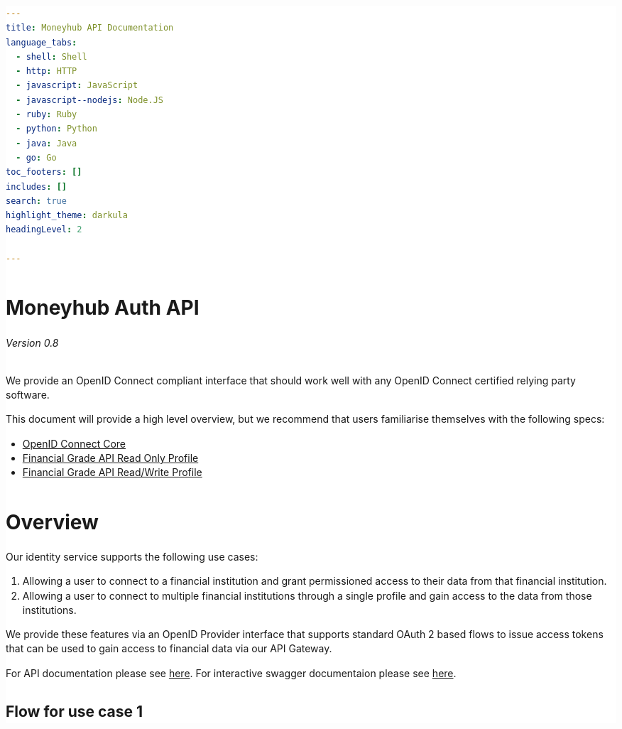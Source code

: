```yaml
---
title: Moneyhub API Documentation
language_tabs:
  - shell: Shell
  - http: HTTP
  - javascript: JavaScript
  - javascript--nodejs: Node.JS
  - ruby: Ruby
  - python: Python
  - java: Java
  - go: Go
toc_footers: []
includes: []
search: true
highlight_theme: darkula
headingLevel: 2

---
```

# Moneyhub Auth API

###### Version 0.8

We provide an OpenID Connect compliant interface that should work well with any OpenID Connect certified relying party software.

This document will provide a high level overview, but we recommend that users familiarise themselves with the following specs:

- [OpenID Connect Core](http://openid.net/specs/openid-connect-core-1_0.html)
- [Financial Grade API Read Only Profile](https://bitbucket.org/openid/fapi/src/master/Financial_API_WD_001.md)
- [Financial Grade API Read/Write Profile](https://bitbucket.org/openid/fapi/src/master/Financial_API_WD_002.md)

# Overview

Our identity service supports the following use cases:

1. Allowing a user to connect to a financial institution and grant permissioned access to their data from that financial institution.
2. Allowing a user to connect to multiple financial institutions through a single profile and gain access to the data from those institutions.

We provide these features via an OpenID Provider interface that supports standard OAuth 2 based flows to issue access tokens that can be used to gain access to financial data via our API Gateway.

For API documentation please see [here](https://moneyhub.github.io/api-docs/#moneyhub-data-api).
For interactive swagger documentaion please see [here](https://api.moneyhub.co.uk/docs).

## Flow for use case 1
